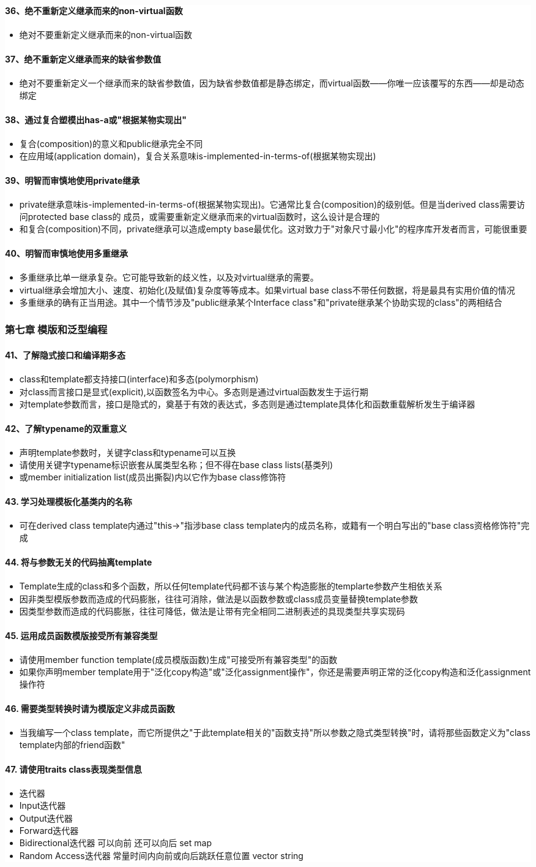 #### <span id="clause36">36、绝不重新定义继承而来的**non-virtual**函数 </span>
* 绝对不要重新定义继承而来的non-virtual函数  

#### <span id="clause37">37、绝不重新定义继承而来的缺省参数值 </span>
* 绝对不要重新定义一个继承而来的缺省参数值，因为缺省参数值都是静态绑定，而virtual函数——你唯一应该覆写的东西——却是动态绑定  

#### <span id="clause38">38、通过复合塑模出**has-a**或"根据某物实现出" </span>
* 复合(composition)的意义和public继承完全不同  
* 在应用域(application domain)，复合关系意味is-implemented-in-terms-of(根据某物实现出)  

#### <span id="clause39">39、明智而审慎地使用**private**继承 </span>
* private继承意味is-implemented-in-terms-of(根据某物实现出)。它通常比复合(composition)的级别低。但是当derived class需要访问protected base class的
  成员，或需要重新定义继承而来的virtual函数时，这么设计是合理的  
* 和复合(composition)不同，private继承可以造成empty base最优化。这对致力于"对象尺寸最小化"的程序库开发者而言，可能很重要  

#### <span id="clause40">40、明智而审慎地使用多重继承 </span>
* 多重继承比单一继承复杂。它可能导致新的歧义性，以及对virtual继承的需要。
* virtual继承会增加大小、速度、初始化(及赋值)复杂度等等成本。如果virtual base class不带任何数据，将是最具有实用价值的情况
* 多重继承的确有正当用途。其中一个情节涉及"public继承某个Interface class"和"private继承某个协助实现的class"的两相结合

### 第七章 模版和泛型编程 
#### <span id="clause41">41、了解隐式接口和编译期多态 </span>
* class和template都支持接口(interface)和多态(polymorphism)
* 对class而言接口是显式(explicit),以函数签名为中心。多态则是通过virtual函数发生于运行期
* 对template参数而言，接口是隐式的，奠基于有效的表达式，多态则是通过template具体化和函数重载解析发生于编译器

#### <span id="clause42">42、了解**typename**的双重意义 </span>
* 声明template参数时，关键字class和typename可以互换
* 请使用关键字typename标识嵌套从属类型名称；但不得在base class lists(基类列)
* 或member initialization list(成员出撕裂)内以它作为base class修饰符

#### <span id="clause43">43. 学习处理模板化基类内的名称 </span>
* 可在derived class template内通过"this->"指涉base class template内的成员名称，或籍有一个明白写出的"base class资格修饰符"完成

#### <span id="clause44">44. 将与参数无关的代码抽离**template** </span>
* Template生成的class和多个函数，所以任何template代码都不该与某个构造膨胀的templarte参数产生相依关系
* 因非类型模版参数而造成的代码膨胀，往往可消除，做法是以函数参数或class成员变量替换template参数
* 因类型参数而造成的代码膨胀，往往可降低，做法是让带有完全相同二进制表述的具现类型共享实现码

#### <span id="clause45">45. 运用成员函数模版接受所有兼容类型 </span>
* 请使用member function template(成员模版函数)生成"可接受所有兼容类型"的函数
* 如果你声明member template用于"泛化copy构造"或"泛化assignment操作"，你还是需要声明正常的泛化copy构造和泛化assignment操作符

#### <span id="clause46">46. 需要类型转换时请为模版定义非成员函数 </span>
* 当我编写一个class template，而它所提供之"于此template相关的"函数支持"所以参数之隐式类型转换"时，请将那些函数定义为"class template内部的friend函数"

#### <span id="clause47">47. 请使用**traits class**表现类型信息 </span>
* 迭代器
* Input迭代器
* Output迭代器
* Forward迭代器
* Bidirectional迭代器 可以向前 还可以向后 set map
* Random Access迭代器   常量时间内向前或向后跳跃任意位置 vector string
 
